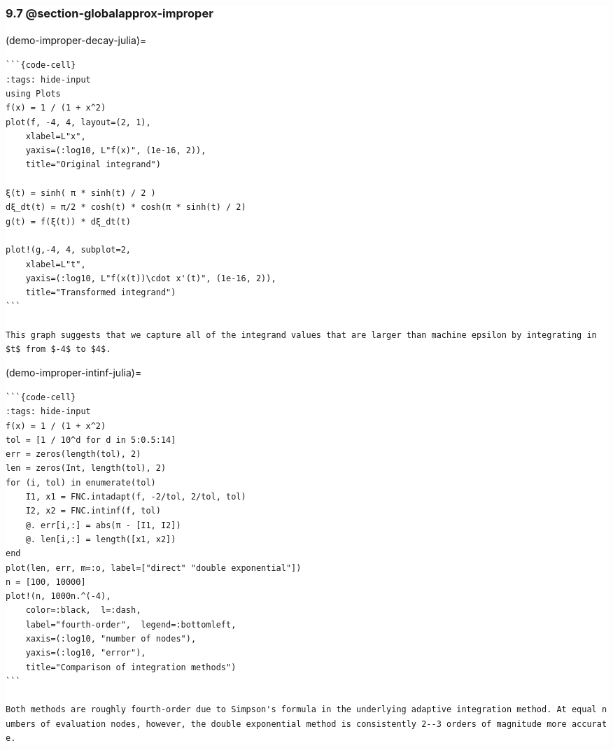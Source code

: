 ### 9.7 @section-globalapprox-improper

(demo-improper-decay-julia)=
``````{dropdown} @demo-improper-decay
```{code-cell}
:tags: hide-input
using Plots
f(x) = 1 / (1 + x^2)
plot(f, -4, 4, layout=(2, 1),
    xlabel=L"x", 
    yaxis=(:log10, L"f(x)", (1e-16, 2)),
    title="Original integrand")

ξ(t) = sinh( π * sinh(t) / 2 )
dξ_dt(t) = π/2 * cosh(t) * cosh(π * sinh(t) / 2)
g(t) = f(ξ(t)) * dξ_dt(t)

plot!(g,-4, 4, subplot=2,
    xlabel=L"t",
    yaxis=(:log10, L"f(x(t))\cdot x'(t)", (1e-16, 2)),
    title="Transformed integrand")
```

This graph suggests that we capture all of the integrand values that are larger than machine epsilon by integrating in $t$ from $-4$ to $4$.
``````

(demo-improper-intinf-julia)=
``````{dropdown} @demo-improper-intinf
```{code-cell}
:tags: hide-input
f(x) = 1 / (1 + x^2)
tol = [1 / 10^d for d in 5:0.5:14]
err = zeros(length(tol), 2)
len = zeros(Int, length(tol), 2)
for (i, tol) in enumerate(tol)
    I1, x1 = FNC.intadapt(f, -2/tol, 2/tol, tol)
    I2, x2 = FNC.intinf(f, tol)
    @. err[i,:] = abs(π - [I1, I2])
    @. len[i,:] = length([x1, x2])
end
plot(len, err, m=:o, label=["direct" "double exponential"])
n = [100, 10000]
plot!(n, 1000n.^(-4), 
    color=:black,  l=:dash,
    label="fourth-order",  legend=:bottomleft,
    xaxis=(:log10, "number of nodes"), 
    yaxis=(:log10, "error"),
    title="Comparison of integration methods")
```

Both methods are roughly fourth-order due to Simpson's formula in the underlying adaptive integration method. At equal numbers of evaluation nodes, however, the double exponential method is consistently 2--3 orders of magnitude more accurate.
``````
